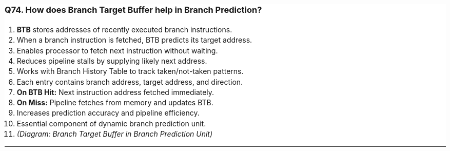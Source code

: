 
### **Q74. How does Branch Target Buffer help in Branch Prediction?**

1. **BTB** stores addresses of recently executed branch instructions.
2. When a branch instruction is fetched, BTB predicts its target address.
3. Enables processor to fetch next instruction without waiting.
4. Reduces pipeline stalls by supplying likely next address.
5. Works with Branch History Table to track taken/not-taken patterns.
6. Each entry contains branch address, target address, and direction.
7. **On BTB Hit:** Next instruction address fetched immediately.
8. **On Miss:** Pipeline fetches from memory and updates BTB.
9. Increases prediction accuracy and pipeline efficiency.
10. Essential component of dynamic branch prediction unit.
11. *(Diagram: Branch Target Buffer in Branch Prediction Unit)*

---

